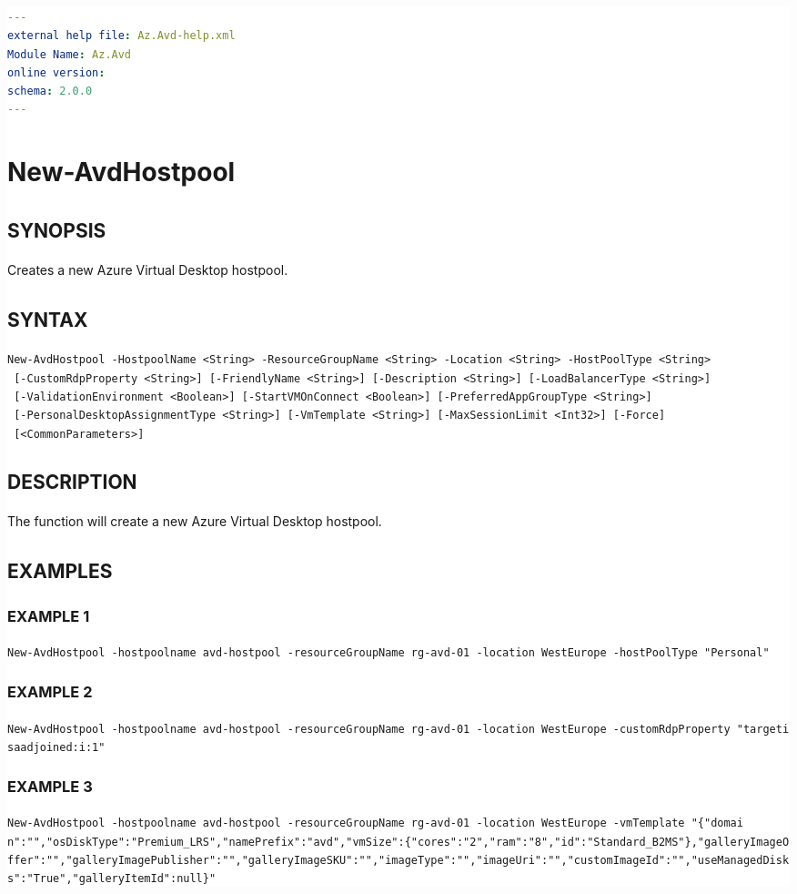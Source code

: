 ```yaml
---
external help file: Az.Avd-help.xml
Module Name: Az.Avd
online version:
schema: 2.0.0
---
```


# New-AvdHostpool

## SYNOPSIS
Creates a new Azure Virtual Desktop hostpool.

## SYNTAX

```
New-AvdHostpool -HostpoolName <String> -ResourceGroupName <String> -Location <String> -HostPoolType <String>
 [-CustomRdpProperty <String>] [-FriendlyName <String>] [-Description <String>] [-LoadBalancerType <String>]
 [-ValidationEnvironment <Boolean>] [-StartVMOnConnect <Boolean>] [-PreferredAppGroupType <String>]
 [-PersonalDesktopAssignmentType <String>] [-VmTemplate <String>] [-MaxSessionLimit <Int32>] [-Force]
 [<CommonParameters>]
```

## DESCRIPTION
The function will create a new Azure Virtual Desktop hostpool.

## EXAMPLES

### EXAMPLE 1
```
New-AvdHostpool -hostpoolname avd-hostpool -resourceGroupName rg-avd-01 -location WestEurope -hostPoolType "Personal"
```

### EXAMPLE 2
```
New-AvdHostpool -hostpoolname avd-hostpool -resourceGroupName rg-avd-01 -location WestEurope -customRdpProperty "targetisaadjoined:i:1"
```

### EXAMPLE 3
```
New-AvdHostpool -hostpoolname avd-hostpool -resourceGroupName rg-avd-01 -location WestEurope -vmTemplate "{"domain":"","osDiskType":"Premium_LRS","namePrefix":"avd","vmSize":{"cores":"2","ram":"8","id":"Standard_B2MS"},"galleryImageOffer":"","galleryImagePublisher":"","galleryImageSKU":"","imageType":"","imageUri":"","customImageId":"","useManagedDisks":"True","galleryItemId":null}"
```
